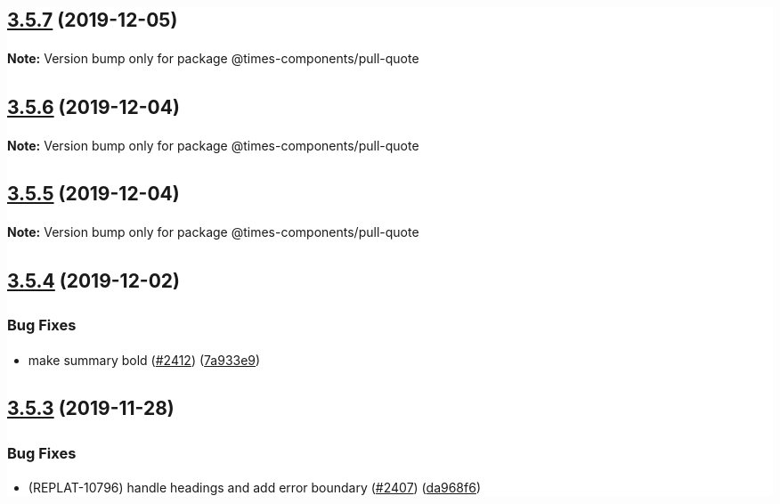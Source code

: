 



## [3.5.7](https://github.com/newsuk/times-components/compare/@times-components/pull-quote@3.5.6...@times-components/pull-quote@3.5.7) (2019-12-05)

**Note:** Version bump only for package @times-components/pull-quote





## [3.5.6](https://github.com/newsuk/times-components/compare/@times-components/pull-quote@3.5.5...@times-components/pull-quote@3.5.6) (2019-12-04)

**Note:** Version bump only for package @times-components/pull-quote





## [3.5.5](https://github.com/newsuk/times-components/compare/@times-components/pull-quote@3.5.4...@times-components/pull-quote@3.5.5) (2019-12-04)

**Note:** Version bump only for package @times-components/pull-quote





## [3.5.4](https://github.com/newsuk/times-components/compare/@times-components/pull-quote@3.5.3...@times-components/pull-quote@3.5.4) (2019-12-02)


### Bug Fixes

* make summary bold ([#2412](https://github.com/newsuk/times-components/issues/2412)) ([7a933e9](https://github.com/newsuk/times-components/commit/7a933e9f5c86caad530f861f1719318481fac53a))





## [3.5.3](https://github.com/newsuk/times-components/compare/@times-components/pull-quote@3.5.2...@times-components/pull-quote@3.5.3) (2019-11-28)


### Bug Fixes

* (REPLAT-10796) handle headings and add error boundary ([#2407](https://github.com/newsuk/times-components/issues/2407)) ([da968f6](https://github.com/newsuk/times-components/commit/da968f6d97ccf540e846e2c7db0a0ea9a4347a9c))
